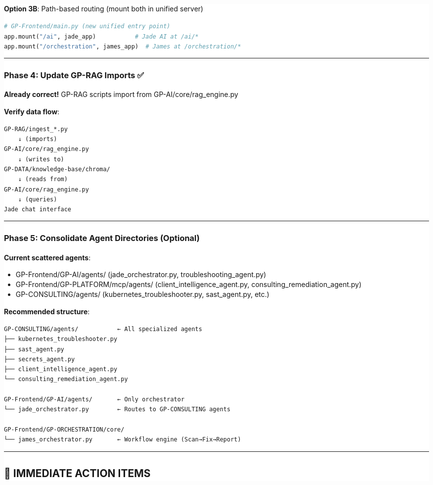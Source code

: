 **Option 3B**: Path-based routing (mount both in unified server)
```python
# GP-Frontend/main.py (new unified entry point)
app.mount("/ai", jade_app)           # Jade AI at /ai/*
app.mount("/orchestration", james_app)  # James at /orchestration/*
```

---

### Phase 4: Update GP-RAG Imports ✅

**Already correct!** GP-RAG scripts import from GP-AI/core/rag_engine.py

**Verify data flow**:
```
GP-RAG/ingest_*.py
    ↓ (imports)
GP-AI/core/rag_engine.py
    ↓ (writes to)
GP-DATA/knowledge-base/chroma/
    ↓ (reads from)
GP-AI/core/rag_engine.py
    ↓ (queries)
Jade chat interface
```

---

### Phase 5: Consolidate Agent Directories (Optional)

**Current scattered agents**:
- GP-Frontend/GP-AI/agents/ (jade_orchestrator.py, troubleshooting_agent.py)
- GP-Frontend/GP-PLATFORM/mcp/agents/ (client_intelligence_agent.py, consulting_remediation_agent.py)
- GP-CONSULTING/agents/ (kubernetes_troubleshooter.py, sast_agent.py, etc.)

**Recommended structure**:
```
GP-CONSULTING/agents/           ← All specialized agents
├── kubernetes_troubleshooter.py
├── sast_agent.py
├── secrets_agent.py
├── client_intelligence_agent.py
└── consulting_remediation_agent.py

GP-Frontend/GP-AI/agents/       ← Only orchestrator
└── jade_orchestrator.py        ← Routes to GP-CONSULTING agents

GP-Frontend/GP-ORCHESTRATION/core/
└── james_orchestrator.py       ← Workflow engine (Scan→Fix→Report)
```

---

## 🚀 IMMEDIATE ACTION ITEMS
